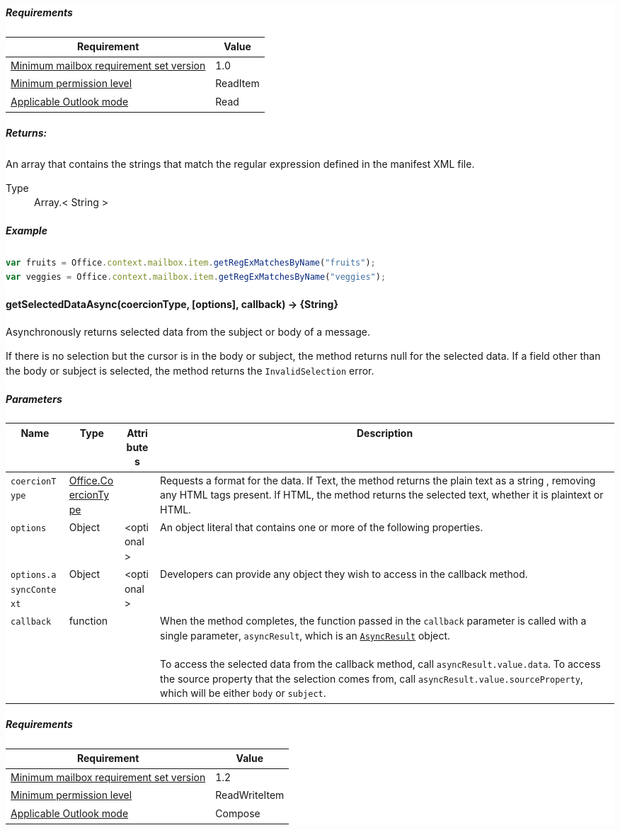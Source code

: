 ##### Requirements

|Requirement| Value|
|---|---|
|[Minimum mailbox requirement set version](/office/dev/add-ins/reference/requirement-sets/outlook-api-requirement-sets)| 1.0|
|[Minimum permission level](/outlook/add-ins/understanding-outlook-add-in-permissions)| ReadItem|
|[Applicable Outlook mode](/outlook/add-ins/#extension-points)| Read|

##### Returns:

An array that contains the strings that match the regular expression defined in the manifest XML file.

<dl class="param-type">

<dt>Type</dt>

<dd>Array.< String ></dd>

</dl>

##### Example

```javascript
var fruits = Office.context.mailbox.item.getRegExMatchesByName("fruits");
var veggies = Office.context.mailbox.item.getRegExMatchesByName("veggies");
```

#### getSelectedDataAsync(coercionType, [options], callback) → {String}

Asynchronously returns selected data from the subject or body of a message.

If there is no selection but the cursor is in the body or subject, the method returns null for the selected data. If a field other than the body or subject is selected, the method returns the `InvalidSelection` error.

##### Parameters

|Name| Type| Attributes| Description|
|---|---|---|---|
|`coercionType`| [Office.CoercionType](office.md#coerciontype-string)||Requests a format for the data. If Text, the method returns the plain text as a string , removing any HTML tags present. If HTML, the method returns the selected text, whether it is plaintext or HTML.|
|`options`| Object| &lt;optional&gt;|An object literal that contains one or more of the following properties.|
|`options.asyncContext`| Object| &lt;optional&gt;|Developers can provide any object they wish to access in the callback method.|
|`callback`| function||When the method completes, the function passed in the `callback` parameter is called with a single parameter, `asyncResult`, which is an [`AsyncResult`](/javascript/api/office/office.asyncresult) object.<br/><br/>To access the selected data from the callback method, call `asyncResult.value.data`. To access the source property that the selection comes from, call `asyncResult.value.sourceProperty`, which will be either `body` or `subject`.|

##### Requirements

|Requirement| Value|
|---|---|
|[Minimum mailbox requirement set version](/office/dev/add-ins/reference/requirement-sets/outlook-api-requirement-sets)| 1.2|
|[Minimum permission level](/outlook/add-ins/understanding-outlook-add-in-permissions)| ReadWriteItem|
|[Applicable Outlook mode](/outlook/add-ins/#extension-points)| Compose|
